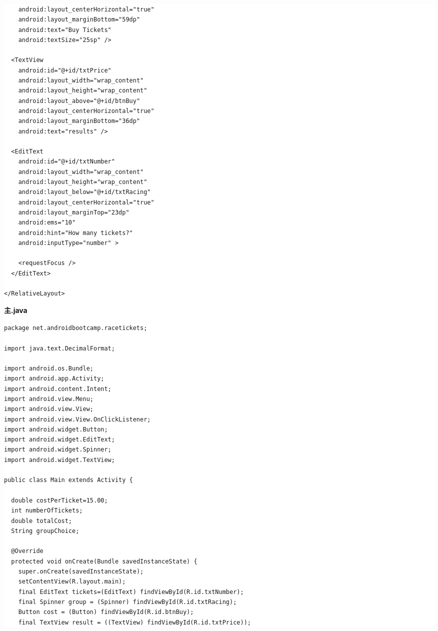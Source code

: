 ```
    android:layout_centerHorizontal="true"
    android:layout_marginBottom="59dp"
    android:text="Buy Tickets"
    android:textSize="25sp" />

  <TextView
    android:id="@+id/txtPrice"
    android:layout_width="wrap_content"
    android:layout_height="wrap_content"
    android:layout_above="@+id/btnBuy"
    android:layout_centerHorizontal="true"
    android:layout_marginBottom="36dp"
    android:text="results" />

  <EditText
    android:id="@+id/txtNumber"
    android:layout_width="wrap_content"
    android:layout_height="wrap_content"
    android:layout_below="@+id/txtRacing"
    android:layout_centerHorizontal="true"
    android:layout_marginTop="23dp"
    android:ems="10"
    android:hint="How many tickets?"
    android:inputType="number" >

    <requestFocus />
  </EditText>

</RelativeLayout> 
```

**主.java**

```
package net.androidbootcamp.racetickets;

import java.text.DecimalFormat;

import android.os.Bundle;
import android.app.Activity;
import android.content.Intent;
import android.view.Menu;
import android.view.View;
import android.view.View.OnClickListener;
import android.widget.Button;
import android.widget.EditText;
import android.widget.Spinner;
import android.widget.TextView;

public class Main extends Activity {

  double costPerTicket=15.00;
  int numberOfTickets;
  double totalCost;
  String groupChoice;

  @Override
  protected void onCreate(Bundle savedInstanceState) {
    super.onCreate(savedInstanceState);
    setContentView(R.layout.main);
    final EditText tickets=(EditText) findViewById(R.id.txtNumber);
    final Spinner group = (Spinner) findViewById(R.id.txtRacing);
    Button cost = (Button) findViewById(R.id.btnBuy);
    final TextView result = ((TextView) findViewById(R.id.txtPrice));
```